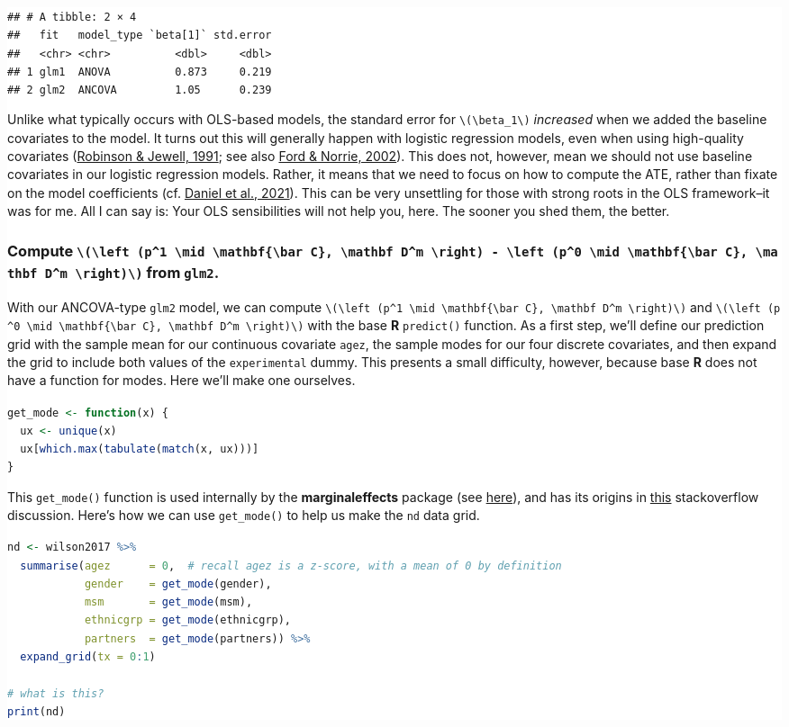     ## # A tibble: 2 × 4
    ##   fit   model_type `beta[1]` std.error
    ##   <chr> <chr>          <dbl>     <dbl>
    ## 1 glm1  ANOVA          0.873     0.219
    ## 2 glm2  ANCOVA         1.05      0.239

Unlike what typically occurs with OLS-based models, the standard error for `\(\beta_1\)` *increased* when we added the baseline covariates to the model. It turns out this will generally happen with logistic regression models, even when using high-quality covariates ([Robinson & Jewell, 1991](#ref-robinson1991someSurprising); see also [Ford & Norrie, 2002](#ref-ford2002role)). This does not, however, mean we should not use baseline covariates in our logistic regression models. Rather, it means that we need to focus on how to compute the ATE, rather than fixate on the model coefficients (cf. [Daniel et al., 2021](#ref-daniel2021makingApples)). This can be very unsettling for those with strong roots in the OLS framework–it was for me. All I can say is: Your OLS sensibilities will not help you, here. The sooner you shed them, the better.

### Compute `\(\left (p^1 \mid \mathbf{\bar C}, \mathbf D^m \right) - \left (p^0 \mid \mathbf{\bar C}, \mathbf D^m \right)\)` from `glm2`.

With our ANCOVA-type `glm2` model, we can compute `\(\left (p^1 \mid \mathbf{\bar C}, \mathbf D^m \right)\)` and `\(\left (p^0 \mid \mathbf{\bar C}, \mathbf D^m \right)\)` with the base **R** `predict()` function. As a first step, we’ll define our prediction grid with the sample mean for our continuous covariate `agez`, the sample modes for our four discrete covariates, and then expand the grid to include both values of the `experimental` dummy. This presents a small difficulty, however, because base **R** does not have a function for modes. Here we’ll make one ourselves.

``` r
get_mode <- function(x) {
  ux <- unique(x)
  ux[which.max(tabulate(match(x, ux)))]
}
```

This `get_mode()` function is used internally by the **marginaleffects** package (see [here](https://github.com/vincentarelbundock/marginaleffects/blob/9a06aa03c017947df978caa4d82fa6e650e2de8f/R/mean_or_mode.R#L4)), and has its origins in [this](https://stackoverflow.com/a/8189441/342331) stackoverflow discussion. Here’s how we can use `get_mode()` to help us make the `nd` data grid.

``` r
nd <- wilson2017 %>% 
  summarise(agez      = 0,  # recall agez is a z-score, with a mean of 0 by definition
            gender    = get_mode(gender),
            msm       = get_mode(msm),
            ethnicgrp = get_mode(ethnicgrp),
            partners  = get_mode(partners)) %>% 
  expand_grid(tx = 0:1)

# what is this?
print(nd)
```
